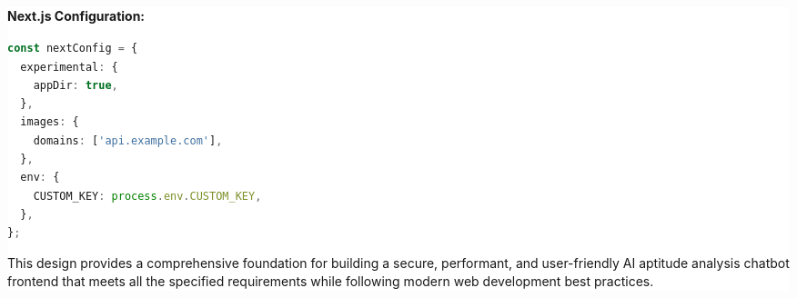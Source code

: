**Next.js Configuration:**
```typescript
const nextConfig = {
  experimental: {
    appDir: true,
  },
  images: {
    domains: ['api.example.com'],
  },
  env: {
    CUSTOM_KEY: process.env.CUSTOM_KEY,
  },
};
```

This design provides a comprehensive foundation for building a secure, performant, and user-friendly AI aptitude analysis chatbot frontend that meets all the specified requirements while following modern web development best practices.